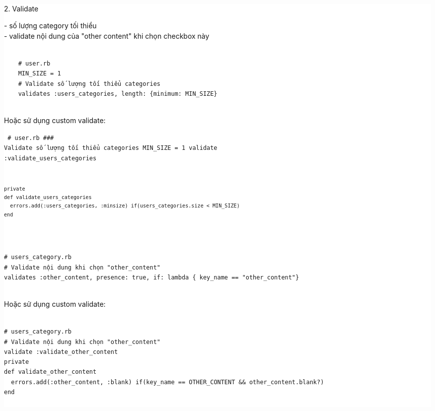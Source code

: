 <section style="text-align: left;">
  <p> 2. Validate </p>
  - số lượng category tối thiểu<br>
  - validate nội dung của "other content" khi chọn checkbox này
</section>

<section style="text-align: left;">
  <pre style="width: 100%;"><code data-trim data-noescape>
    # user.rb
    MIN_SIZE = 1
    # Validate số lượng tối thiểu categories
    validates :users_categories, length: {minimum: MIN_SIZE}
  </code></pre>

  Hoặc sử dụng custom validate:
    <pre style="width: 100%;"><code data-trim data-noescape>
    # user.rb
    ### Validate số lượng tối thiểu categories
    MIN_SIZE = 1
    validate :validate_users_categories

    private
    def validate_users_categories
      errors.add(:users_categories, :minsize) if(users_categories.size < MIN_SIZE)
    end
  </code></pre>
</section>


<section style="text-align: left;">
  <pre style="width: 100%;"><code data-trim data-noescape>
# users_category.rb
# Validate nội dung khi chọn "other_content"
validates :other_content, presence: true, if: lambda { key_name == "other_content"}
  </code></pre>
  Hoặc sử dụng custom validate:
    <pre style="width: 100%;"><code data-trim data-noescape>
# users_category.rb
# Validate nội dung khi chọn "other_content"
validate :validate_other_content
private
def validate_other_content
  errors.add(:other_content, :blank) if(key_name == OTHER_CONTENT && other_content.blank?)
end
  </code></pre>
</section>
